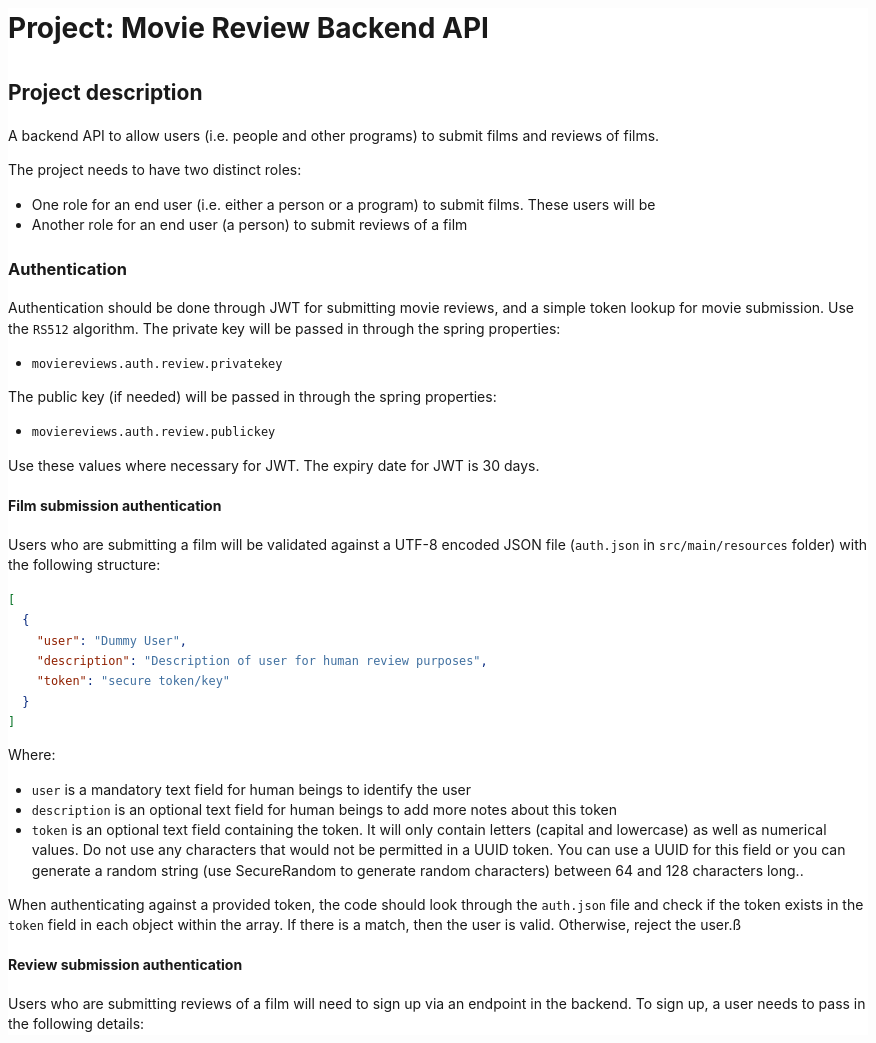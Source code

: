 # Project: Movie Review Backend API

## Project description
A backend API to allow users (i.e. people and other programs) to submit films and reviews of films. 

The project needs to have two distinct roles:

- One role for an end user (i.e. either a person or a program) to submit films. These users will be 
- Another role for an end user (a person) to submit reviews of a film

### Authentication

Authentication should be done through JWT for submitting movie reviews, and a simple token lookup for movie submission. Use the `RS512` algorithm. The private key will be passed in through the spring properties:

- `moviereviews.auth.review.privatekey`

The public key (if needed) will be passed in through the spring properties:

- `moviereviews.auth.review.publickey`

Use these values where necessary for JWT. The expiry date for JWT is 30 days.

#### Film submission authentication

Users who are submitting a film will be validated against a UTF-8 encoded JSON file (`auth.json` in `src/main/resources` folder) with the following structure:

```json
[
  {
    "user": "Dummy User",
    "description": "Description of user for human review purposes",
    "token": "secure token/key"
  }
]
```

Where:

* `user` is a mandatory text field for human beings to identify the user
* `description` is an optional text field for human beings to add more notes about this token
* `token` is an optional text field containing the token. It will only contain letters (capital and lowercase) as well as numerical values. Do not use any characters that would not be permitted in a UUID token. You can use a UUID for this field or you can generate a random string (use SecureRandom to generate random characters) between 64 and 128 characters long..

When authenticating against a provided token, the code should look through the `auth.json` file and check if the token exists in the `token` field in each object within the array. If there is a match, then the user is valid. Otherwise, reject the user.ß 

#### Review submission authentication

Users who are submitting reviews of a film will need to sign up via an endpoint in the backend. To sign up, a user needs to pass in the following details:
